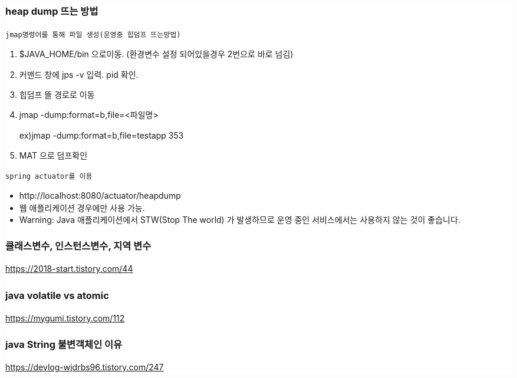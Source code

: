 ```java

```

### heap dump 뜨는 방법

`jmap명령어를 통해 파일 생성(운영중 힙덤프 뜨는방법)`<br>

1. $JAVA_HOME/bin 으로이동. (환경변수 설정 되어있을경우 2번으로 바로 넘김)

2. 커맨드 창에 jps -v 입력. pid 확인.

3. 힙덤프 뜰 경로로 이동

4. jmap -dump:format=b,file=<파일명> <pid>

	ex)jmap -dump:format=b,file=testapp 353

5. MAT 으로 덤프확인

`spring actuator를 이용`<br>

* http://localhost:8080/actuator/heapdump
* 웹 애플리케이션 경우에만 사용 가능.
* Warning:	Java 애플리케이션에서 STW(Stop The world) 가 발생하므로 운영 중인 서비스에서는 사용하지 않는 것이 좋습니다.


### 클래스변수, 인스턴스변수, 지역 변수

https://2018-start.tistory.com/44



### java volatile vs atomic

https://mygumi.tistory.com/112



### java String 불변객체인 이유

https://devlog-wjdrbs96.tistory.com/247